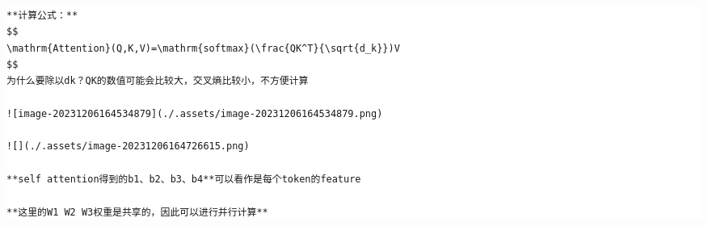     **计算公式：**
    $$
    \mathrm{Attention}(Q,K,V)=\mathrm{softmax}(\frac{QK^T}{\sqrt{d_k}})V
    $$
    为什么要除以dk？QK的数值可能会比较大，交叉熵比较小，不方便计算

    ![image-20231206164534879](./.assets/image-20231206164534879.png)

    ![](./.assets/image-20231206164726615.png)

    **self attention得到的b1、b2、b3、b4**可以看作是每个token的feature

    **这里的W1 W2 W3权重是共享的，因此可以进行并行计算**
